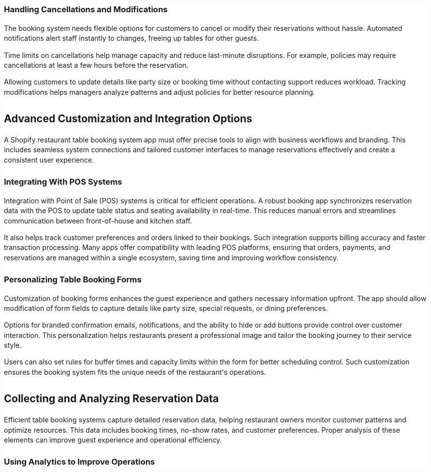 ### Handling Cancellations and Modifications

The booking system needs flexible options for customers to cancel or modify their reservations without hassle. Automated notifications alert staff instantly to changes, freeing up tables for other guests.

Time limits on cancellations help manage capacity and reduce last-minute disruptions. For example, policies may require cancellations at least a few hours before the reservation.

Allowing customers to update details like party size or booking time without contacting support reduces workload. Tracking modifications helps managers analyze patterns and adjust policies for better resource planning.

## Advanced Customization and Integration Options

A Shopify restaurant table booking system app must offer precise tools to align with business workflows and branding. This includes seamless system connections and tailored customer interfaces to manage reservations effectively and create a consistent user experience.

### Integrating With POS Systems

Integration with Point of Sale (POS) systems is critical for efficient operations. A robust booking app synchronizes reservation data with the POS to update table status and seating availability in real-time. This reduces manual errors and streamlines communication between front-of-house and kitchen staff.

It also helps track customer preferences and orders linked to their bookings. Such integration supports billing accuracy and faster transaction processing. Many apps offer compatibility with leading POS platforms, ensuring that orders, payments, and reservations are managed within a single ecosystem, saving time and improving workflow consistency.

### Personalizing Table Booking Forms

Customization of booking forms enhances the guest experience and gathers necessary information upfront. The app should allow modification of form fields to capture details like party size, special requests, or dining preferences.

Options for branded confirmation emails, notifications, and the ability to hide or add buttons provide control over customer interaction. This personalization helps restaurants present a professional image and tailor the booking journey to their service style.

Users can also set rules for buffer times and capacity limits within the form for better scheduling control. Such customization ensures the booking system fits the unique needs of the restaurant's operations.

## Collecting and Analyzing Reservation Data

Efficient table booking systems capture detailed reservation data, helping restaurant owners monitor customer patterns and optimize resources. This data includes booking times, no-show rates, and customer preferences. Proper analysis of these elements can improve guest experience and operational efficiency.

### Using Analytics to Improve Operations
